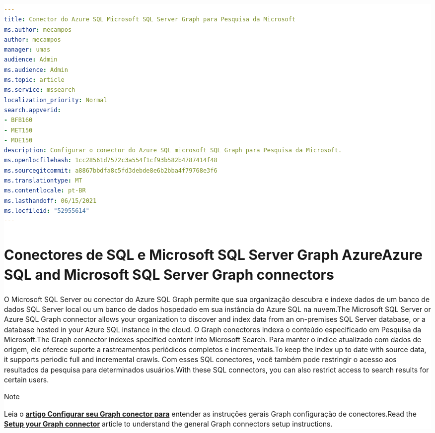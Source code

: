 ```yaml
---
title: Conector do Azure SQL Microsoft SQL Server Graph para Pesquisa da Microsoft
ms.author: mecampos
author: mecampos
manager: umas
audience: Admin
ms.audience: Admin
ms.topic: article
ms.service: mssearch
localization_priority: Normal
search.appverid:
- BFB160
- MET150
- MOE150
description: Configurar o conector do Azure SQL microsoft SQL Graph para Pesquisa da Microsoft.
ms.openlocfilehash: 1cc28561d7572c3a554f1cf93b582b4787414f48
ms.sourcegitcommit: a8867bbdfa8c5fd3debde8e6b2bba4f79768e3f6
ms.translationtype: MT
ms.contentlocale: pt-BR
ms.lasthandoff: 06/15/2021
ms.locfileid: "52955614"
---
```



# <a name="azure-sql-and-microsoft-sql-server-graph-connectors"></a><span data-ttu-id="f3c8a-103">Conectores de SQL e Microsoft SQL Server Graph Azure</span><span class="sxs-lookup"><span data-stu-id="f3c8a-103">Azure SQL and Microsoft SQL Server Graph connectors</span></span>

<span data-ttu-id="f3c8a-104">O Microsoft SQL Server ou conector do Azure SQL Graph permite que sua organização descubra e indexe dados de um banco de dados SQL Server local ou um banco de dados hospedado em sua instância do Azure SQL na nuvem.</span><span class="sxs-lookup"><span data-stu-id="f3c8a-104">The Microsoft SQL Server or Azure SQL Graph connector allows your organization to discover and index data from an on-premises SQL Server database, or a database hosted in your Azure SQL instance in the cloud.</span></span>
<span data-ttu-id="f3c8a-105">O Graph conectores indexa o conteúdo especificado em Pesquisa da Microsoft.</span><span class="sxs-lookup"><span data-stu-id="f3c8a-105">The Graph connector indexes specified content into Microsoft Search.</span></span> <span data-ttu-id="f3c8a-106">Para manter o índice atualizado com dados de origem, ele oferece suporte a rastreamentos periódicos completos e incrementais.</span><span class="sxs-lookup"><span data-stu-id="f3c8a-106">To keep the index up to date with source data, it supports periodic full and incremental crawls.</span></span> <span data-ttu-id="f3c8a-107">Com esses SQL conectores, você também pode restringir o acesso aos resultados da pesquisa para determinados usuários.</span><span class="sxs-lookup"><span data-stu-id="f3c8a-107">With these SQL connectors, you can also restrict access to search results for certain users.</span></span>

> [!NOTE]
> <span data-ttu-id="f3c8a-108">Leia o [**artigo Configurar seu Graph conector para**](configure-connector.md) entender as instruções gerais Graph configuração de conectores.</span><span class="sxs-lookup"><span data-stu-id="f3c8a-108">Read the [**Setup your Graph connector**](configure-connector.md) article to understand the general Graph connectors setup instructions.</span></span>
